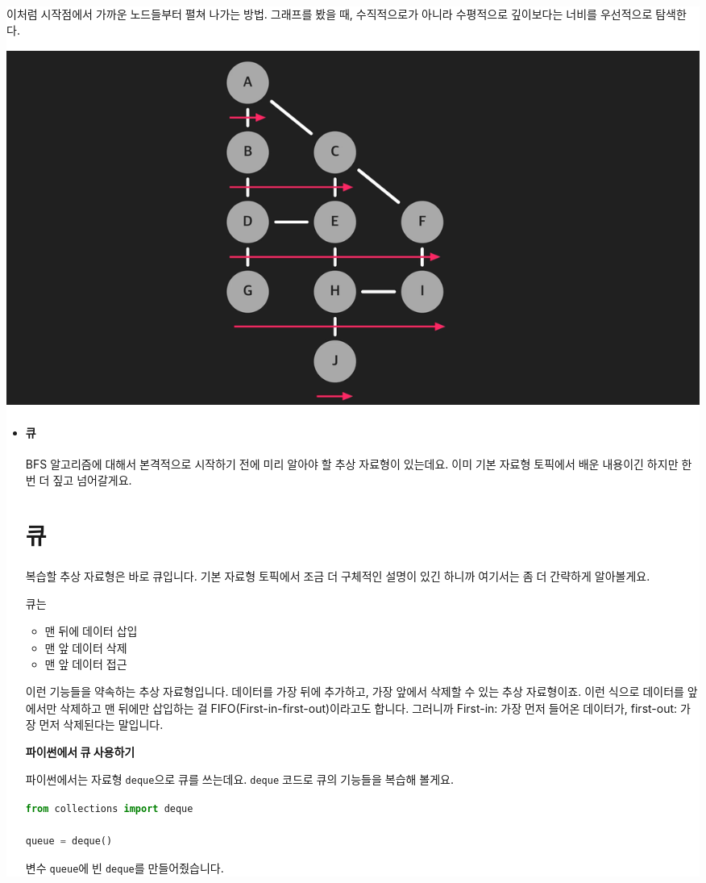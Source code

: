   이처럼 시작점에서 가까운 노드들부터 펼쳐 나가는 방법. 그래프를 봤을 때, 수직적으로가 아니라 수평적으로 깊이보다는 너비를 우선적으로 탐색한다. 

  ![7_1](./resources/7_60.png)

  

- #### 큐

  BFS 알고리즘에 대해서 본격적으로 시작하기 전에 미리 알아야 할 추상 자료형이 있는데요. 이미 기본 자료형 토픽에서 배운 내용이긴 하지만 한 번 더 짚고 넘어갈게요.

  # 큐

  복습할 추상 자료형은 바로 큐입니다. 기본 자료형 토픽에서 조금 더 구체적인 설명이 있긴 하니까 여기서는 좀 더 간략하게 알아볼게요.

  큐는

  - 맨 뒤에 데이터 삽입
  - 맨 앞 데이터 삭제
  - 맨 앞 데이터 접근

  이런 기능들을 약속하는 추상 자료형입니다. 데이터를 가장 뒤에 추가하고, 가장 앞에서 삭제할 수 있는 추상 자료형이죠. 이런 식으로 데이터를 앞에서만 삭제하고 맨 뒤에만 삽입하는 걸 FIFO(First-in-first-out)이라고도 합니다. 그러니까 First-in: 가장 먼저 들어온 데이터가, first-out: 가장 먼저 삭제된다는 말입니다.

  **파이썬에서 큐 사용하기**

  파이썬에서는 자료형 `deque`으로 큐를 쓰는데요. `deque` 코드로 큐의 기능들을 복습해 볼게요.

  ```python
  from collections import deque
  
  queue = deque()
  ```

  변수 `queue`에 빈 `deque`를 만들어줬습니다.
